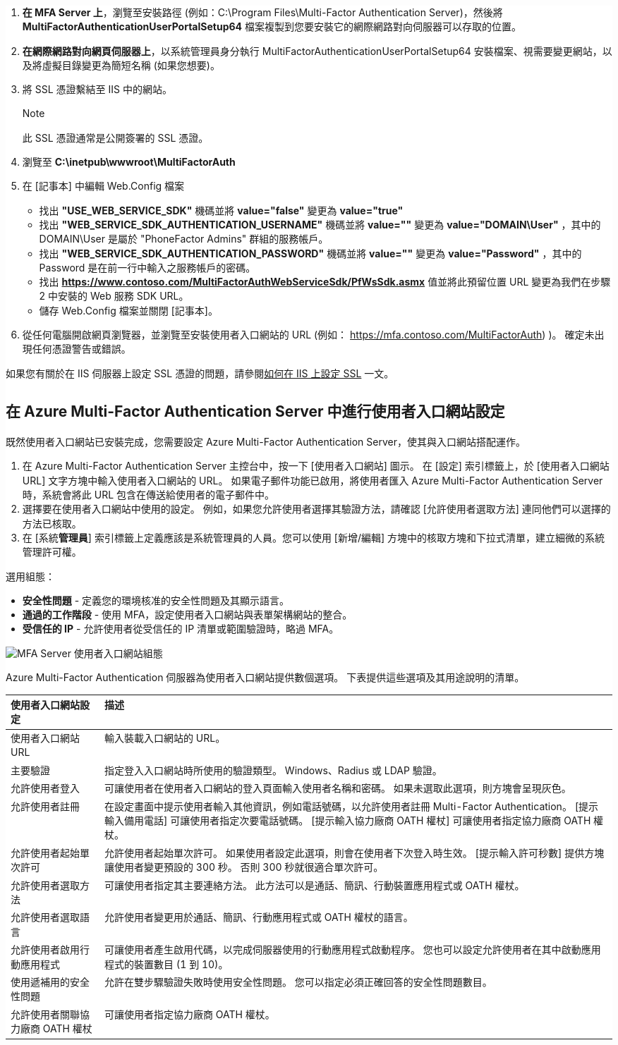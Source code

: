 1. **在 MFA Server 上**，瀏覽至安裝路徑 (例如：C:\Program Files\Multi-Factor Authentication Server)，然後將 **MultiFactorAuthenticationUserPortalSetup64** 檔案複製到您要安裝它的網際網路對向伺服器可以存取的位置。
2. **在網際網路對向網頁伺服器上**，以系統管理員身分執行 MultiFactorAuthenticationUserPortalSetup64 安裝檔案、視需要變更網站，以及將虛擬目錄變更為簡短名稱 (如果您想要)。
3. 將 SSL 憑證繫結至 IIS 中的網站。

   > [!NOTE]
   > 此 SSL 憑證通常是公開簽署的 SSL 憑證。

4. 瀏覽至 **C:\inetpub\wwwroot\MultiFactorAuth**
5. 在 [記事本] 中編輯 Web.Config 檔案

    * 找出 **"USE_WEB_SERVICE_SDK"** 機碼並將 **value="false"** 變更為 **value="true"**
    * 找出 **"WEB_SERVICE_SDK_AUTHENTICATION_USERNAME"** 機碼並將 **value=""** 變更為 **value="DOMAIN\User"** ，其中的 DOMAIN\User 是屬於 "PhoneFactor Admins" 群組的服務帳戶。
    * 找出 **"WEB_SERVICE_SDK_AUTHENTICATION_PASSWORD"** 機碼並將 **value=""** 變更為 **value="Password"** ，其中的 Password 是在前一行中輸入之服務帳戶的密碼。
    * 找出 **https://www.contoso.com/MultiFactorAuthWebServiceSdk/PfWsSdk.asmx** 值並將此預留位置 URL 變更為我們在步驟 2 中安裝的 Web 服務 SDK URL。
    * 儲存 Web.Config 檔案並關閉 [記事本]。

6. 從任何電腦開啟網頁瀏覽器，並瀏覽至安裝使用者入口網站的 URL (例如： https://mfa.contoso.com/MultiFactorAuth) )。 確定未出現任何憑證警告或錯誤。

如果您有關於在 IIS 伺服器上設定 SSL 憑證的問題，請參閱[如何在 IIS 上設定 SSL](https://docs.microsoft.com/iis/manage/configuring-security/how-to-set-up-ssl-on-iis) 一文。

## <a name="configure-user-portal-settings-in-the-azure-multi-factor-authentication-server"></a>在 Azure Multi-Factor Authentication Server 中進行使用者入口網站設定

既然使用者入口網站已安裝完成，您需要設定 Azure Multi-Factor Authentication Server，使其與入口網站搭配運作。

1. 在 Azure Multi-Factor Authentication Server 主控台中，按一下 [使用者入口網站] 圖示。 在 [設定] 索引標籤上，於 [使用者入口網站 URL] 文字方塊中輸入使用者入口網站的 URL。 如果電子郵件功能已啟用，將使用者匯入 Azure Multi-Factor Authentication Server 時，系統會將此 URL 包含在傳送給使用者的電子郵件中。
2. 選擇要在使用者入口網站中使用的設定。 例如，如果您允許使用者選擇其驗證方法，請確認 [允許使用者選取方法] 連同他們可以選擇的方法已核取。
3. 在 [系統**管理員**] 索引標籤上定義應該是系統管理員的人員。您可以使用 [新增/編輯] 方塊中的核取方塊和下拉式清單，建立細微的系統管理許可權。

選用組態：

- **安全性問題** - 定義您的環境核准的安全性問題及其顯示語言。
- **通過的工作階段** - 使用 MFA，設定使用者入口網站與表單架構網站的整合。
- **受信任的 IP** - 允許使用者從受信任的 IP 清單或範圍驗證時，略過 MFA。

![MFA Server 使用者入口網站組態](./media/howto-mfaserver-deploy-userportal/config.png)

Azure Multi-Factor Authentication 伺服器為使用者入口網站提供數個選項。 下表提供這些選項及其用途說明的清單。

| 使用者入口網站設定 | 描述 |
|:--- |:--- |
| 使用者入口網站 URL | 輸入裝載入口網站的 URL。 |
| 主要驗證 | 指定登入入口網站時所使用的驗證類型。 Windows、Radius 或 LDAP 驗證。 |
| 允許使用者登入 | 可讓使用者在使用者入口網站的登入頁面輸入使用者名稱和密碼。 如果未選取此選項，則方塊會呈現灰色。 |
| 允許使用者註冊 | 在設定畫面中提示使用者輸入其他資訊，例如電話號碼，以允許使用者註冊 Multi-Factor Authentication。 [提示輸入備用電話] 可讓使用者指定次要電話號碼。 [提示輸入協力廠商 OATH 權杖] 可讓使用者指定協力廠商 OATH 權杖。 |
| 允許使用者起始單次許可 | 允許使用者起始單次許可。 如果使用者設定此選項，則會在使用者下次登入時生效。 [提示輸入許可秒數] 提供方塊讓使用者變更預設的 300 秒。 否則 300 秒就很適合單次許可。 |
| 允許使用者選取方法 | 可讓使用者指定其主要連絡方法。 此方法可以是通話、簡訊、行動裝置應用程式或 OATH 權杖。 |
| 允許使用者選取語言 | 允許使用者變更用於通話、簡訊、行動應用程式或 OATH 權杖的語言。 |
| 允許使用者啟用行動應用程式 | 可讓使用者產生啟用代碼，以完成伺服器使用的行動應用程式啟動程序。  您也可以設定允許使用者在其中啟動應用程式的裝置數目 (1 到 10)。 |
| 使用遞補用的安全性問題 | 允許在雙步驟驗證失敗時使用安全性問題。 您可以指定必須正確回答的安全性問題數目。 |
| 允許使用者關聯協力廠商 OATH 權杖 | 可讓使用者指定協力廠商 OATH 權杖。 |
